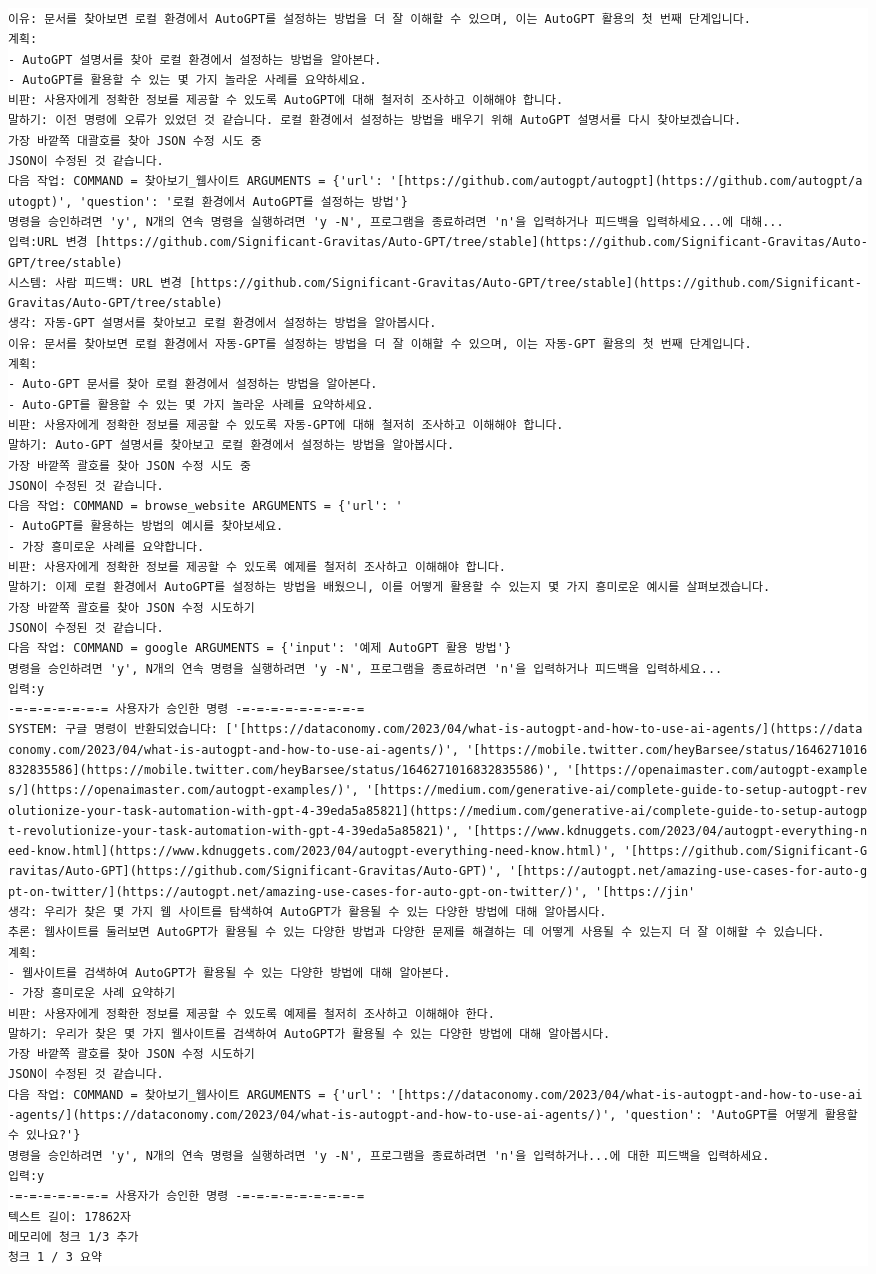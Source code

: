     이유: 문서를 찾아보면 로컬 환경에서 AutoGPT를 설정하는 방법을 더 잘 이해할 수 있으며, 이는 AutoGPT 활용의 첫 번째 단계입니다.
    계획:
    - AutoGPT 설명서를 찾아 로컬 환경에서 설정하는 방법을 알아본다.
    - AutoGPT를 활용할 수 있는 몇 가지 놀라운 사례를 요약하세요.
    비판: 사용자에게 정확한 정보를 제공할 수 있도록 AutoGPT에 대해 철저히 조사하고 이해해야 합니다.
    말하기: 이전 명령에 오류가 있었던 것 같습니다. 로컬 환경에서 설정하는 방법을 배우기 위해 AutoGPT 설명서를 다시 찾아보겠습니다.
    가장 바깥쪽 대괄호를 찾아 JSON 수정 시도 중
    JSON이 수정된 것 같습니다.
    다음 작업: COMMAND = 찾아보기_웹사이트 ARGUMENTS = {'url': '[https://github.com/autogpt/autogpt](https://github.com/autogpt/autogpt)', 'question': '로컬 환경에서 AutoGPT를 설정하는 방법'}
    명령을 승인하려면 'y', N개의 연속 명령을 실행하려면 'y -N', 프로그램을 종료하려면 'n'을 입력하거나 피드백을 입력하세요...에 대해...
    입력:URL 변경 [https://github.com/Significant-Gravitas/Auto-GPT/tree/stable](https://github.com/Significant-Gravitas/Auto-GPT/tree/stable)
    시스템: 사람 피드백: URL 변경 [https://github.com/Significant-Gravitas/Auto-GPT/tree/stable](https://github.com/Significant-Gravitas/Auto-GPT/tree/stable)
    생각: 자동-GPT 설명서를 찾아보고 로컬 환경에서 설정하는 방법을 알아봅시다.
    이유: 문서를 찾아보면 로컬 환경에서 자동-GPT를 설정하는 방법을 더 잘 이해할 수 있으며, 이는 자동-GPT 활용의 첫 번째 단계입니다.
    계획:
    - Auto-GPT 문서를 찾아 로컬 환경에서 설정하는 방법을 알아본다.
    - Auto-GPT를 활용할 수 있는 몇 가지 놀라운 사례를 요약하세요.
    비판: 사용자에게 정확한 정보를 제공할 수 있도록 자동-GPT에 대해 철저히 조사하고 이해해야 합니다.
    말하기: Auto-GPT 설명서를 찾아보고 로컬 환경에서 설정하는 방법을 알아봅시다.
    가장 바깥쪽 괄호를 찾아 JSON 수정 시도 중
    JSON이 수정된 것 같습니다.
    다음 작업: COMMAND = browse_website ARGUMENTS = {'url': '
    - AutoGPT를 활용하는 방법의 예시를 찾아보세요.
    - 가장 흥미로운 사례를 요약합니다.
    비판: 사용자에게 정확한 정보를 제공할 수 있도록 예제를 철저히 조사하고 이해해야 합니다.
    말하기: 이제 로컬 환경에서 AutoGPT를 설정하는 방법을 배웠으니, 이를 어떻게 활용할 수 있는지 몇 가지 흥미로운 예시를 살펴보겠습니다.
    가장 바깥쪽 괄호를 찾아 JSON 수정 시도하기
    JSON이 수정된 것 같습니다.
    다음 작업: COMMAND = google ARGUMENTS = {'input': '예제 AutoGPT 활용 방법'}
    명령을 승인하려면 'y', N개의 연속 명령을 실행하려면 'y -N', 프로그램을 종료하려면 'n'을 입력하거나 피드백을 입력하세요...
    입력:y
    -=-=-=-=-=-=-= 사용자가 승인한 명령 -=-=-=-=-=-=-=-=-=
    SYSTEM: 구글 명령이 반환되었습니다: ['[https://dataconomy.com/2023/04/what-is-autogpt-and-how-to-use-ai-agents/](https://dataconomy.com/2023/04/what-is-autogpt-and-how-to-use-ai-agents/)', '[https://mobile.twitter.com/heyBarsee/status/1646271016832835586](https://mobile.twitter.com/heyBarsee/status/1646271016832835586)', '[https://openaimaster.com/autogpt-examples/](https://openaimaster.com/autogpt-examples/)', '[https://medium.com/generative-ai/complete-guide-to-setup-autogpt-revolutionize-your-task-automation-with-gpt-4-39eda5a85821](https://medium.com/generative-ai/complete-guide-to-setup-autogpt-revolutionize-your-task-automation-with-gpt-4-39eda5a85821)', '[https://www.kdnuggets.com/2023/04/autogpt-everything-need-know.html](https://www.kdnuggets.com/2023/04/autogpt-everything-need-know.html)', '[https://github.com/Significant-Gravitas/Auto-GPT](https://github.com/Significant-Gravitas/Auto-GPT)', '[https://autogpt.net/amazing-use-cases-for-auto-gpt-on-twitter/](https://autogpt.net/amazing-use-cases-for-auto-gpt-on-twitter/)', '[https://jin'
    생각: 우리가 찾은 몇 가지 웹 사이트를 탐색하여 AutoGPT가 활용될 수 있는 다양한 방법에 대해 알아봅시다.
    추론: 웹사이트를 둘러보면 AutoGPT가 활용될 수 있는 다양한 방법과 다양한 문제를 해결하는 데 어떻게 사용될 수 있는지 더 잘 이해할 수 있습니다.
    계획:
    - 웹사이트를 검색하여 AutoGPT가 활용될 수 있는 다양한 방법에 대해 알아본다.
    - 가장 흥미로운 사례 요약하기
    비판: 사용자에게 정확한 정보를 제공할 수 있도록 예제를 철저히 조사하고 이해해야 한다.
    말하기: 우리가 찾은 몇 가지 웹사이트를 검색하여 AutoGPT가 활용될 수 있는 다양한 방법에 대해 알아봅시다.
    가장 바깥쪽 괄호를 찾아 JSON 수정 시도하기
    JSON이 수정된 것 같습니다.
    다음 작업: COMMAND = 찾아보기_웹사이트 ARGUMENTS = {'url': '[https://dataconomy.com/2023/04/what-is-autogpt-and-how-to-use-ai-agents/](https://dataconomy.com/2023/04/what-is-autogpt-and-how-to-use-ai-agents/)', 'question': 'AutoGPT를 어떻게 활용할 수 있나요?'}
    명령을 승인하려면 'y', N개의 연속 명령을 실행하려면 'y -N', 프로그램을 종료하려면 'n'을 입력하거나...에 대한 피드백을 입력하세요.
    입력:y
    -=-=-=-=-=-=-= 사용자가 승인한 명령 -=-=-=-=-=-=-=-=-=
    텍스트 길이: 17862자
    메모리에 청크 1/3 추가
    청크 1 / 3 요약